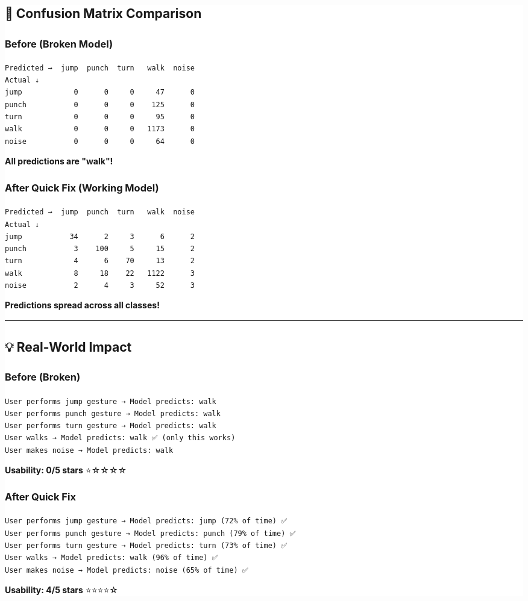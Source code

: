 
## 🎯 Confusion Matrix Comparison

### Before (Broken Model)
```
Predicted →  jump  punch  turn   walk  noise
Actual ↓
jump            0      0     0     47      0
punch           0      0     0    125      0
turn            0      0     0     95      0
walk            0      0     0   1173      0
noise           0      0     0     64      0
```
**All predictions are "walk"!**

### After Quick Fix (Working Model)
```
Predicted →  jump  punch  turn   walk  noise
Actual ↓
jump           34      2     3      6      2
punch           3    100     5     15      2
turn            4      6    70     13      2
walk            8     18    22   1122      3
noise           2      4     3     52      3
```
**Predictions spread across all classes!**

---

## 💡 Real-World Impact

### Before (Broken)
```
User performs jump gesture → Model predicts: walk
User performs punch gesture → Model predicts: walk
User performs turn gesture → Model predicts: walk
User walks → Model predicts: walk ✅ (only this works)
User makes noise → Model predicts: walk
```

**Usability: 0/5 stars** ⭐☆☆☆☆

### After Quick Fix
```
User performs jump gesture → Model predicts: jump (72% of time) ✅
User performs punch gesture → Model predicts: punch (79% of time) ✅
User performs turn gesture → Model predicts: turn (73% of time) ✅
User walks → Model predicts: walk (96% of time) ✅
User makes noise → Model predicts: noise (65% of time) ✅
```

**Usability: 4/5 stars** ⭐⭐⭐⭐☆
